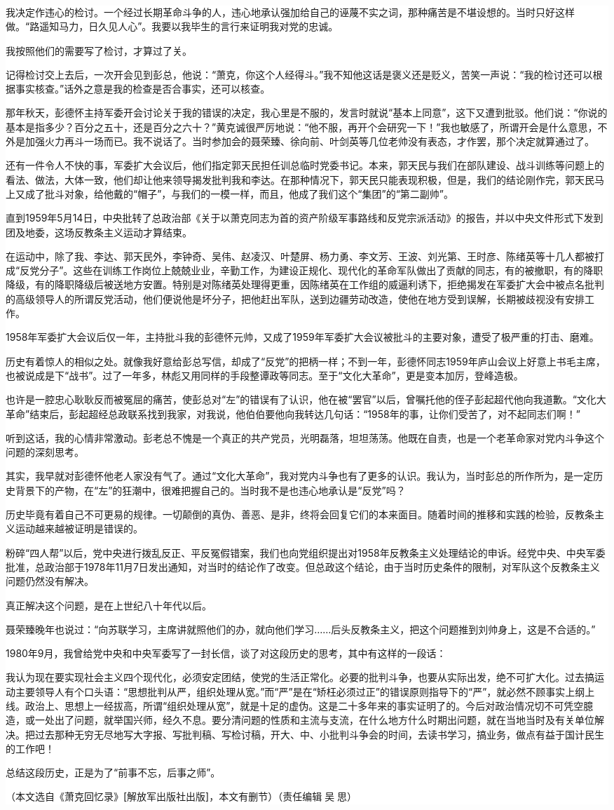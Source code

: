 我决定作违心的检讨。一个经过长期革命斗争的人，违心地承认强加给自己的诬蔑不实之词，那种痛苦是不堪设想的。当时只好这样做。“路遥知马力，日久见人心”。我要以我毕生的言行来证明我对党的忠诚。

我按照他们的需要写了检讨，才算过了关。


记得检讨交上去后，一次开会见到彭总，他说：“萧克，你这个人经得斗。”我不知他这话是褒义还是贬义，苦笑一声说：“我的检讨还可以根据事实核查。”话外之意是我的检查是否合事实，还可以核查。


那年秋天，彭德怀主持军委开会讨论关于我的错误的决定，我心里是不服的，发言时就说“基本上同意”，这下又遭到批驳。他们说：“你说的基本是指多少？百分之五十，还是百分之六十？”黄克诚很严厉地说：“他不服，再开个会研究一下！”我也敏感了，所谓开会是什么意思，不外是加强火力再斗一场而已。我不说话了。当时参加会的聂荣臻、徐向前、叶剑英等几位老帅没有表态，才作罢，那个决定就算通过了。


还有一件令人不快的事，军委扩大会议后，他们指定郭天民担任训总临时党委书记。本来，郭天民与我们在部队建设、战斗训练等问题上的看法、做法，大体一致，他们却让他来领导揭发批判我和李达。在那种情况下，郭天民只能表现积极，但是，我们的结论刚作完，郭天民马上又成了批斗对象，给他戴的“帽子”，与我们的一模一样，而且，他成了我们这个“集团”的“第二副帅”。


直到1959年5月14日，中央批转了总政治部《关于以萧克同志为首的资产阶级军事路线和反党宗派活动》的报告，并以中央文件形式下发到团及地委，这场反教条主义运动才算结束。


在运动中，除了我、李达、郭天民外，李钟奇、吴伟、赵凌汉、叶楚屏、杨力勇、李文芳、王波、刘光第、王时彦、陈绪英等十几人都被打成“反党分子”。这些在训练工作岗位上兢兢业业，辛勤工作，为建设正规化、现代化的革命军队做出了贡献的同志，有的被撤职，有的降职降级，有的降职降级后被送地方安置。特别是对陈绪英处理得更重，因陈绪英在工作组的威逼利诱下，拒绝揭发在军委扩大会中被点名批判的高级领导人的所谓反党活动，他们便说他是坏分子，把他赶出军队，送到边疆劳动改造，使他在地方受到误解，长期被歧视没有安排工作。

1958年军委扩大会议后仅一年，主持批斗我的彭德怀元帅，又成了1959年军委扩大会议被批斗的主要对象，遭受了极严重的打击、磨难。


历史有着惊人的相似之处。就像我好意给彭总写信，却成了“反党”的把柄一样；不到一年，彭德怀同志1959年庐山会议上好意上书毛主席，也被说成是下“战书”。过了一年多，林彪又用同样的手段整谭政等同志。至于“文化大革命”，更是变本加厉，登峰造极。


也许是一腔忠心耿耿反而被冤屈的痛苦，使彭总对“左”的错误有了认识，他在被“罢官”以后，曾嘱托他的侄子彭起超代他向我道歉。“文化大革命”结束后，彭起超经总政联系找到我家，对我说，他伯伯要他向我转达几句话：“1958年的事，让你们受苦了，对不起同志们啊！”

听到这话，我的心情非常激动。彭老总不愧是一个真正的共产党员，光明磊落，坦坦荡荡。他既在自责，也是一个老革命家对党内斗争这个问题的深刻思考。


其实，我早就对彭德怀他老人家没有气了。通过“文化大革命”，我对党内斗争也有了更多的认识。我认为，当时彭总的所作所为，是一定历史背景下的产物，在“左”的狂潮中，很难把握自己的。当时我不是也违心地承认是“反党”吗？

历史毕竟有着自己不可更易的规律。一切颠倒的真伪、善恶、是非，终将会回复它们的本来面目。随着时间的推移和实践的检验，反教条主义运动越来越被证明是错误的。


粉碎“四人帮”以后，党中央进行拨乱反正、平反冤假错案，我们也向党组织提出对1958年反教条主义处理结论的申诉。经党中央、中央军委批准，总政治部于1978年11月7日发出通知，对当时的结论作了改变。但总政这个结论，由于当时历史条件的限制，对军队这个反教条主义问题仍然没有解决。

真正解决这个问题，是在上世纪八十年代以后。

聂荣臻晚年也说过：“向苏联学习，主席讲就照他们的办，就向他们学习……后头反教条主义，把这个问题推到刘帅身上，这是不合适的。”

1980年9月，我曾给党中央和中央军委写了一封长信，谈了对这段历史的思考，其中有这样的一段话：


我认为现在要实现社会主义四个现代化，必须安定团结，使党的生活正常化。必要的批判斗争，也要从实际出发，绝不可扩大化。过去搞运动主要领导人有个口头语：“思想批判从严，组织处理从宽。”而“严”是在“矫枉必须过正”的错误原则指导下的“严”，就必然不顾事实上纲上线。政治上、思想上一经拔高，所谓“组织处理从宽”，就是十足的虚伪。这是二十多年来的事实证明了的。今后对政治情况切不可凭空臆造，或一处出了问题，就举国兴师，经久不息。要分清问题的性质和主流与支流，在什么地方什么时期出问题，就在当地当时及有关单位解决。把过去那种无穷无尽地写大字报、写批判稿、写检讨稿，开大、中、小批判斗争会的时间，去读书学习，搞业务，做点有益于国计民生的工作吧！

总结这段历史，正是为了“前事不忘，后事之师”。

（本文选自《萧克回忆录》[解放军出版社出版]，本文有删节）（责任编辑 吴 思）


